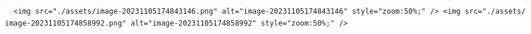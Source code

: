       <img src="./assets/image-20231105174843146.png" alt="image-20231105174843146" style="zoom:50%;" /> <img src="./assets/image-20231105174858992.png" alt="image-20231105174858992" style="zoom:50%;" /> 
